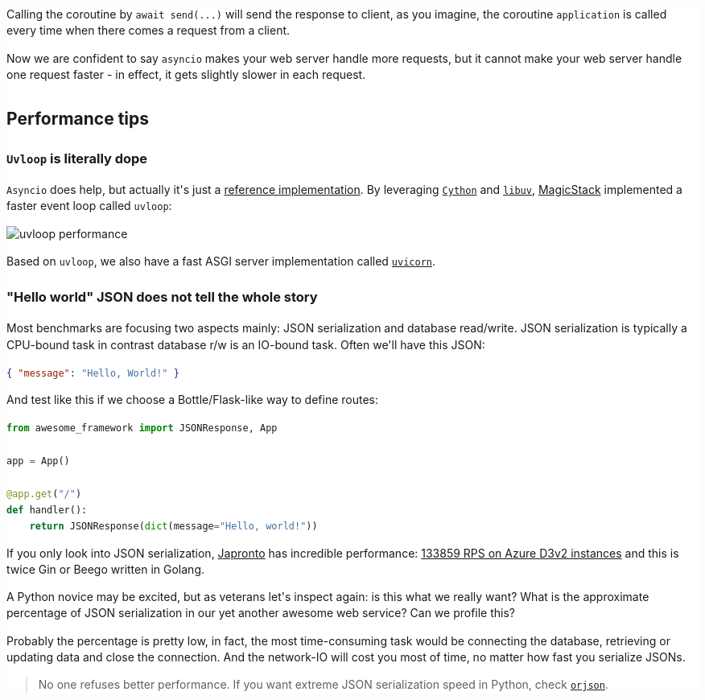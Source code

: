 Calling the coroutine by `await send(...)` will send the response to client, as you imagine, the coroutine `application` is called every time when there comes a request from a client.

Now we are confident to say `asyncio` makes your web server handle more requests, but it cannot make your web server handle one request faster - in effect, it gets slightly slower in each request.

## Performance tips

### `Uvloop` is literally dope

`Asyncio` does help, but actually it's just a [reference implementation](https://www.python.org/dev/peps/pep-3156/). By leveraging [`Cython`](https://github.com/cython/cython) and [`libuv`](https://github.com/libuv/libuv), [MagicStack](https://github.com/MagicStack) implemented a faster event loop called `uvloop`:

![uvloop performance](https://raw.githubusercontent.com/MagicStack/uvloop/master/performance.png)

Based on `uvloop`, we also have a fast ASGI server implementation called [`uvicorn`](https://github.com/encode/uvicorn).

### "Hello world" JSON does not tell the whole story

Most benchmarks are focusing two aspects mainly: JSON serialization and database read/write. JSON serialization is typically a CPU-bound task in contrast database r/w is an IO-bound task. Often we'll have this JSON:

```json
{ "message": "Hello, World!" }
```

And test like this if we choose a Bottle/Flask-like way to define routes:

```python
from awesome_framework import JSONResponse, App

app = App()

@app.get("/")
def handler():
    return JSONResponse(dict(message="Hello, world!"))
```

If you only look into JSON serialization, [Japronto](https://github.com/squeaky-pl/japronto) has incredible performance: [133859 RPS on Azure D3v2 instances](https://www.techempower.com/benchmarks/#section=data-r19&hw=cl&test=json&l=zijmrj-1r) and this is twice Gin or Beego written in Golang.

A Python novice may be excited, but as veterans let's inspect again: is this what we really want? What is the approximate percentage of JSON serialization in our yet another awesome web service? Can we profile this?

Probably the percentage is pretty low, in fact, the most time-consuming task would be connecting the database, retrieving or updating data and close the connection. And the network-IO will cost you most of time, no matter how fast you serialize JSONs.

> No one refuses better performance. If you want extreme JSON serialization speed in Python, check [`orjson`](https://github.com/ijl/orjson).
